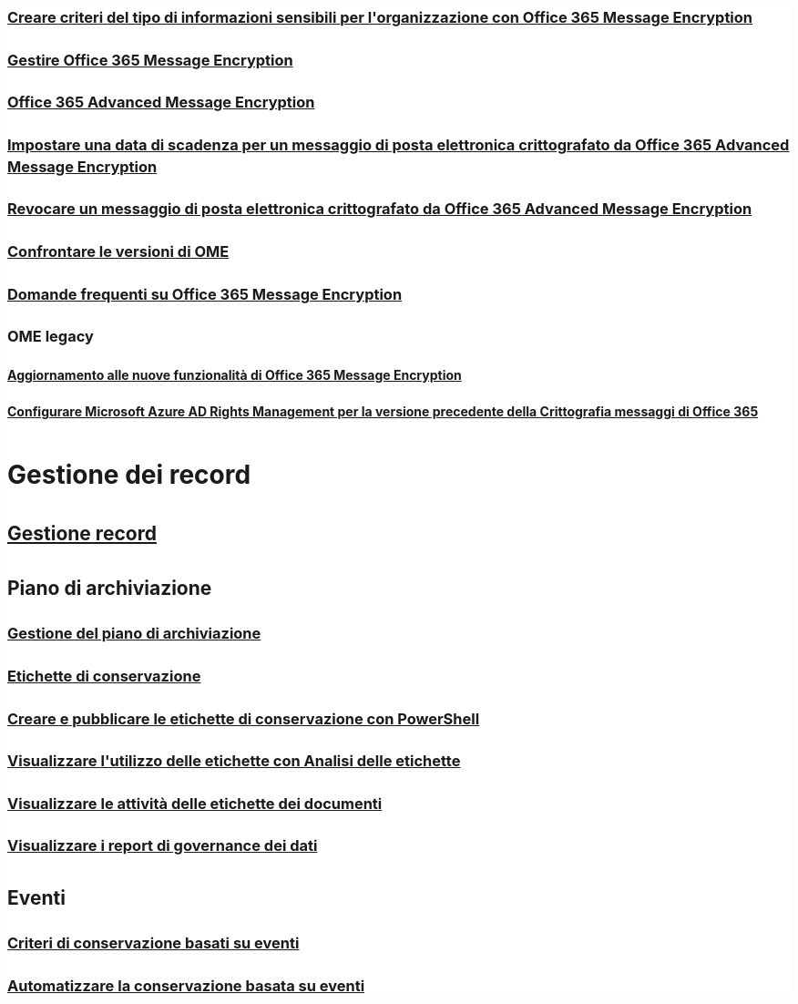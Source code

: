 ### [Creare criteri del tipo di informazioni sensibili per l'organizzazione con Office 365 Message Encryption](ome-sensitive-info-types.md)
### [Gestire Office 365 Message Encryption](manage-office-365-message-encryption.md)
### [Office 365 Advanced Message Encryption](ome-advanced-message-encryption.md)
### [Impostare una data di scadenza per un messaggio di posta elettronica crittografato da Office 365 Advanced Message Encryption](ome-advanced-expiration.md)
### [Revocare un messaggio di posta elettronica crittografato da Office 365 Advanced Message Encryption](revoke-ome-encrypted-mail.md)
### [Confrontare le versioni di OME](ome-version-comparison.md)
### [Domande frequenti su Office 365 Message Encryption](ome-faq.md)
### OME legacy
#### [Aggiornamento alle nuove funzionalità di Office 365 Message Encryption](legacy-information-for-message-encryption.md)
#### [Configurare Microsoft Azure AD Rights Management per la versione precedente della Crittografia messaggi di Office 365](set-up-azure-rms-for-previous-version-message-encryption.md)

# Gestione dei record
## [Gestione record](records-management.md)
## Piano di archiviazione
### [Gestione del piano di archiviazione](file-plan-manager.md)
### [Etichette di conservazione](labels.md)
### [Creare e pubblicare le etichette di conservazione con PowerShell](https://docs.microsoft.com/it-IT/office365/securitycompliance/bulk-create-publish-labels-using-powershell)
### [Visualizzare l'utilizzo delle etichette con Analisi delle etichette](label-analytics.md)
### [Visualizzare le attività delle etichette dei documenti](view-label-activity-for-documents.md)
### [Visualizzare i report di governance dei dati](view-the-data-governance-reports.md)
## Eventi
### [Criteri di conservazione basati su eventi](event-driven-retention.md)
### [Automatizzare la conservazione basata su eventi](automate-event-driven-retention.md)